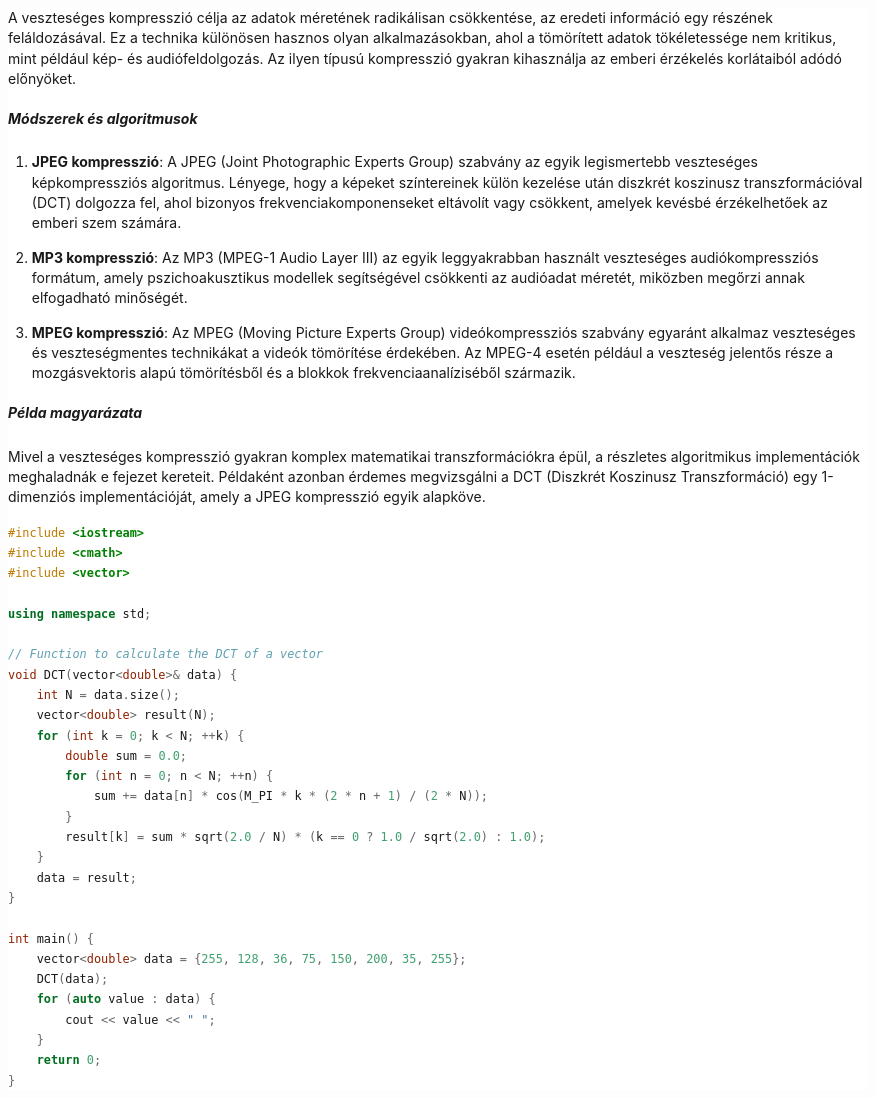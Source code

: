 A veszteséges kompresszió célja az adatok méretének radikálisan csökkentése, az eredeti információ egy részének feláldozásával. Ez a technika különösen hasznos olyan alkalmazásokban, ahol a tömörített adatok tökéletessége nem kritikus, mint például kép- és audiófeldolgozás. Az ilyen típusú kompresszió gyakran kihasználja az emberi érzékelés korlátaiból adódó előnyöket.

##### Módszerek és algoritmusok

1. **JPEG kompresszió**: 
    A JPEG (Joint Photographic Experts Group) szabvány az egyik legismertebb veszteséges képkompressziós algoritmus. Lényege, hogy a képeket színtereinek külön kezelése után diszkrét koszinusz transzformációval (DCT) dolgozza fel, ahol bizonyos frekvenciakomponenseket eltávolít vagy csökkent, amelyek kevésbé érzékelhetőek az emberi szem számára.

2. **MP3 kompresszió**: 
    Az MP3 (MPEG-1 Audio Layer III) az egyik leggyakrabban használt veszteséges audiókompressziós formátum, amely pszichoakusztikus modellek segítségével csökkenti az audióadat méretét, miközben megőrzi annak elfogadható minőségét.

3. **MPEG kompresszió**: 
    Az MPEG (Moving Picture Experts Group) videókompressziós szabvány egyaránt alkalmaz veszteséges és veszteségmentes technikákat a videók tömörítése érdekében. Az MPEG-4 esetén például a veszteség jelentős része a mozgásvektoris alapú tömörítésből és a blokkok frekvenciaanalíziséből származik.

##### Példa magyarázata

Mivel a veszteséges kompresszió gyakran komplex matematikai transzformációkra épül, a részletes algoritmikus implementációk meghaladnák e fejezet kereteit. Példaként azonban érdemes megvizsgálni a DCT (Diszkrét Koszinusz Transzformáció) egy 1-dimenziós implementációját, amely a JPEG kompresszió egyik alapköve.

```cpp
#include <iostream>
#include <cmath>
#include <vector>

using namespace std;

// Function to calculate the DCT of a vector
void DCT(vector<double>& data) {
    int N = data.size();
    vector<double> result(N);
    for (int k = 0; k < N; ++k) {
        double sum = 0.0;
        for (int n = 0; n < N; ++n) {
            sum += data[n] * cos(M_PI * k * (2 * n + 1) / (2 * N));
        }
        result[k] = sum * sqrt(2.0 / N) * (k == 0 ? 1.0 / sqrt(2.0) : 1.0);
    }
    data = result;
}

int main() {
    vector<double> data = {255, 128, 36, 75, 150, 200, 35, 255};
    DCT(data);
    for (auto value : data) {
        cout << value << " ";
    }
    return 0;
}
```
